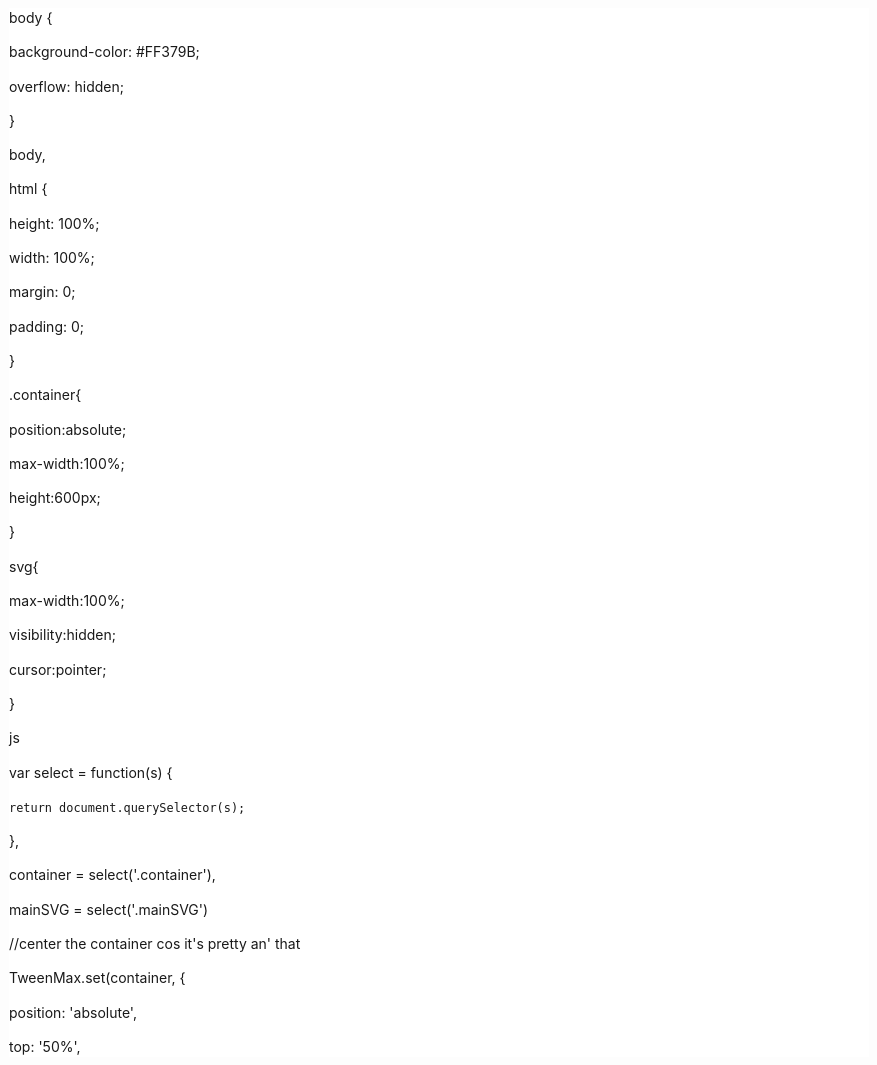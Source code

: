 
body {

  background-color: #FF379B;

  overflow: hidden;

}


body,

html {

  height: 100%;

  width: 100%;

  margin: 0;

  padding: 0;

}

.container{

  position:absolute;

  max-width:100%;

  height:600px;

}


svg{

  max-width:100%;

  visibility:hidden;

  cursor:pointer;

}


js


var  select = function(s) {

    return document.querySelector(s);

  },

  container = select('.container'),

  mainSVG = select('.mainSVG')


//center the container cos it's pretty an' that

TweenMax.set(container, {

  position: 'absolute',

  top: '50%',
